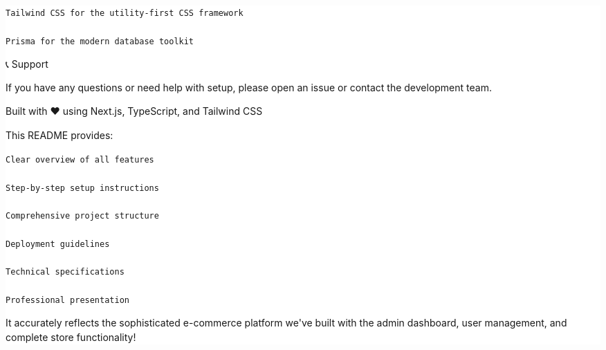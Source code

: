     Tailwind CSS for the utility-first CSS framework

    Prisma for the modern database toolkit

📞 Support

If you have any questions or need help with setup, please open an issue or contact the development team.

Built with ❤️ using Next.js, TypeScript, and Tailwind CSS

This README provides:

    Clear overview of all features

    Step-by-step setup instructions

    Comprehensive project structure

    Deployment guidelines

    Technical specifications

    Professional presentation

It accurately reflects the sophisticated e-commerce platform we've built with the admin dashboard, user management, and complete store functionality!
